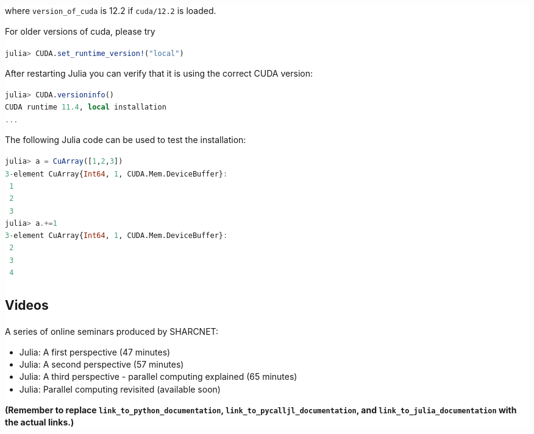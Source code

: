 where `version_of_cuda` is 12.2 if `cuda/12.2` is loaded.

For older versions of cuda, please try

```julia
julia> CUDA.set_runtime_version!("local")
```

After restarting Julia you can verify that it is using the correct CUDA version:

```julia
julia> CUDA.versioninfo()
CUDA runtime 11.4, local installation
...
```

The following Julia code can be used to test the installation:

```julia
julia> a = CuArray([1,2,3])
3-element CuArray{Int64, 1, CUDA.Mem.DeviceBuffer}:
 1
 2
 3
julia> a.+=1
3-element CuArray{Int64, 1, CUDA.Mem.DeviceBuffer}:
 2
 3
 4
```

## Videos

A series of online seminars produced by SHARCNET:

* Julia: A first perspective (47 minutes)
* Julia: A second perspective (57 minutes)
* Julia: A third perspective - parallel computing explained (65 minutes)
* Julia: Parallel computing revisited (available soon)


**(Remember to replace `link_to_python_documentation`, `link_to_pycalljl_documentation`, and `link_to_julia_documentation` with the actual links.)**
